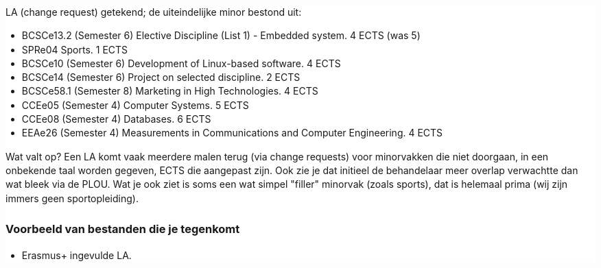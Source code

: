 
LA (change request) getekend; de uiteindelijke minor bestond uit:
 * BCSCe13.2 (Semester 6) Elective Discipline (List 1) - Embedded system. 4 ECTS (was 5)
 * SPRe04 Sports. 1 ECTS
 * BCSCe10 (Semester 6) Development of Linux-based software. 4 ECTS
 * BCSCe14 (Semester 6) Project on selected discipline. 2 ECTS
 * BCSCe58.1 (Semester 8) Marketing in High Technologies. 4 ECTS
 * CCEe05 (Semester 4) Computer Systems. 5 ECTS
 * CCEe08 (Semester 4) Databases. 6 ECTS
 * EEAe26 (Semester 4) Measurements in Communications and Computer Engineering. 4 ECTS

Wat valt op? Een LA komt vaak meerdere malen terug (via change requests) voor minorvakken die niet doorgaan, in een onbekende taal worden gegeven, ECTS die aangepast zijn. Ook zie je dat initieel de behandelaar meer overlap verwachtte dan wat bleek via de PLOU. Wat je ook ziet is soms een wat simpel "filler" minorvak (zoals sports), dat is helemaal prima (wij zijn immers geen sportopleiding).

### Voorbeeld van bestanden die je tegenkomt
 * Erasmus+ ingevulde LA.
